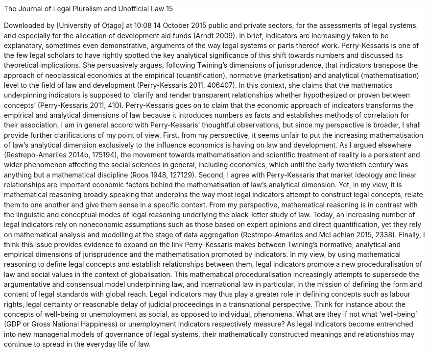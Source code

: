 The Journal of Legal Pluralism and Unofficial Law 15

Downloaded by [University of Otago] at 10:08 14 October 2015
public and private sectors, for the assessments of legal systems, and especially for the
allocation of development aid funds (Arndt 2009). In brief, indicators are increasingly
taken to be explanatory, sometimes even demonstrative, arguments of the way legal systems
or parts thereof work.
Perry-Kessaris is one of the few legal scholars to have rightly spotted the key analytical
significance of this shift towards numbers and discussed its theoretical implications. She
persuasively argues, following Twining’s dimensions of jurisprudence, that indicators transpose
the approach of neoclassical economics at the empirical (quantification), normative
(marketisation) and analytical (mathematisation) level to the field of law and development
(Perry-Kessaris 2011, 406407). In this context, she claims that the mathematics underpinning
indicators is supposed to ‘clarify and render transparent relationships whether
hypothesized or proven  between concepts’ (Perry-Kessaris 2011, 410). Perry-Kessaris
goes on to claim that the economic approach of indicators transforms the empirical and
analytical dimensions of law because it introduces numbers as facts and establishes methods
of correlation for their association.
I am in general accord with Perry-Kessaris’ thoughtful observations, but since my perspective
is broader, I shall provide further clarifications of my point of view. First, from
my perspective, it seems unfair to put the increasing mathematisation of law’s analytical
dimension exclusively to the influence economics is having on law and development. As
I argued elsewhere (Restrepo-Amariles 2014b, 175194), the movement towards mathematisation
and scientific treatment of reality is a persistent and wider phenomenon affecting
the social sciences in general, including economics, which until the early twentieth
century was anything but a mathematical discipline (Roos 1948, 127129).
Second, I agree with Perry-Kessaris that market ideology and linear relationships are
important economic factors behind the mathematisation of law’s analytical dimension.
Yet, in my view, it is mathematical reasoning broadly speaking that underpins the way
most legal indicators attempt to construct legal concepts, relate them to one another and
give them sense in a specific context. From my perspective, mathematical reasoning is in
contrast with the linguistic and conceptual modes of legal reasoning underlying the
black-letter study of law. Today, an increasing number of legal indicators rely on noneconomic
assumptions such as those based on expert opinions and direct quantification,
yet they rely on mathematical analysis and modelling at the stage of data aggregation
(Restrepo-Amariles and McLachlan 2015, 2338).
Finally, I think this issue provides evidence to expand on the link Perry-Kessaris makes
between Twining’s normative, analytical and empirical dimensions of jurisprudence and
the mathematisation promoted by indicators. In my view, by using mathematical reasoning
to define legal concepts and establish relationships between them, legal indicators promote
a new proceduralisation of law and social values in the context of globalisation. This mathematical
proceduralisation increasingly attempts to supersede the argumentative and consensual
model underpinning law, and international law in particular, in the mission of
defining the form and content of legal standards with global reach.
Legal indicators may thus play a greater role in defining concepts such as labour
rights, legal certainty or reasonable delay of judicial proceedings in a transnational perspective.
Think for instance about the concepts of well-being or unemployment as social,
as opposed to individual, phenomena. What are they if not what ‘well-being’ (GDP or
Gross National Happiness) or unemployment indicators respectively measure? As legal
indicators become entrenched into new managerial models of governance of legal systems,
their mathematically constructed meanings and relationships may continue to
spread in the everyday life of law.
